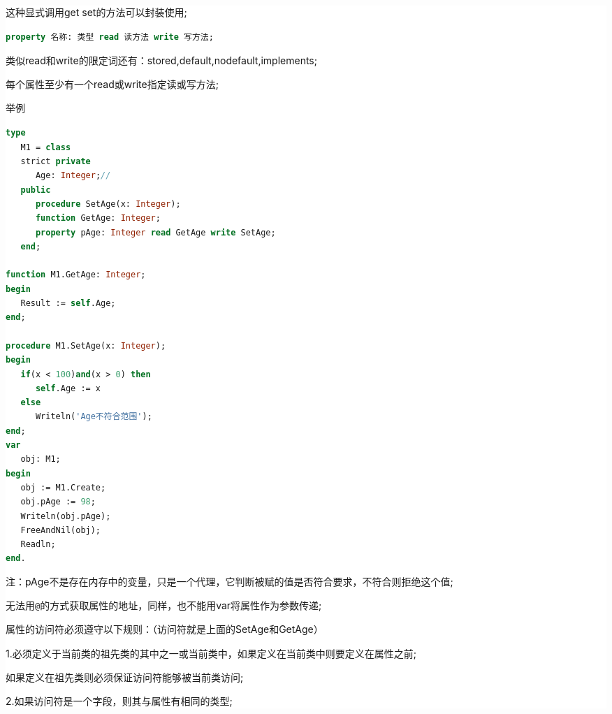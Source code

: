 这种显式调用get set的方法可以封装使用;

```pascal
property 名称: 类型 read 读方法 write 写方法;
```

类似read和write的限定词还有：stored,default,nodefault,implements;

每个属性至少有一个read或write指定读或写方法;

举例

```pascal
type
   M1 = class
   strict private
      Age: Integer;//
   public
      procedure SetAge(x: Integer);
      function GetAge: Integer;
      property pAge: Integer read GetAge write SetAge;
   end;
   
function M1.GetAge: Integer;
begin
   Result := self.Age;
end;

procedure M1.SetAge(x: Integer);
begin
   if(x < 100)and(x > 0) then
      self.Age := x
   else
      Writeln('Age不符合范围');
end;
var
   obj: M1;
begin
   obj := M1.Create;
   obj.pAge := 98;
   Writeln(obj.pAge);
   FreeAndNil(obj);
   Readln;
end.
```

注：pAge不是存在内存中的变量，只是一个代理，它判断被赋的值是否符合要求，不符合则拒绝这个值;

无法用`@`的方式获取属性的地址，同样，也不能用var将属性作为参数传递;

属性的访问符必须遵守以下规则：（访问符就是上面的SetAge和GetAge）

1.必须定义于当前类的祖先类的其中之一或当前类中，如果定义在当前类中则要定义在属性之前;

如果定义在祖先类则必须保证访问符能够被当前类访问;

2.如果访问符是一个字段，则其与属性有相同的类型;
